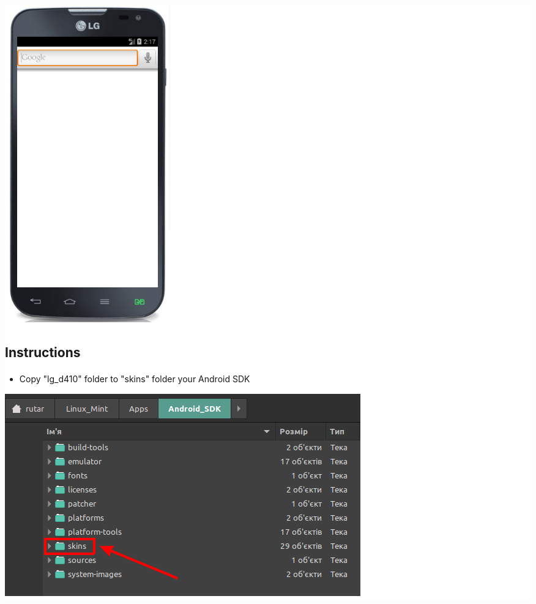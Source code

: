   <img src="/screenshots/screenshot_03.png" width="270" height="518">
</p>

## Instructions
  - Copy "lg_d410" folder to "skins" folder your Android SDK
<img src="/screenshots/step_01.png" width="581" height="330">

